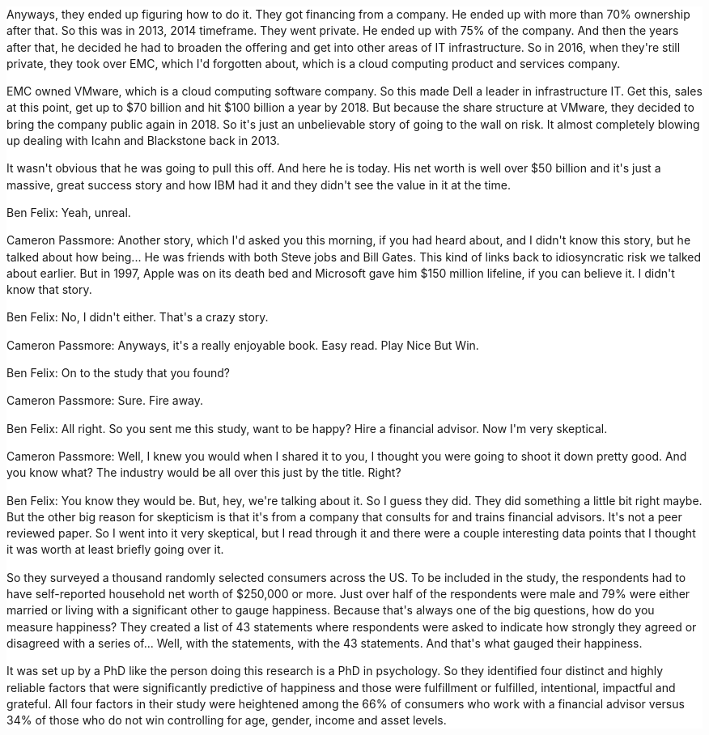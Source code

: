 Anyways, they ended up figuring how to do it. They got financing from a company. He ended up with more than 70% ownership after that. So this was in 2013, 2014 timeframe. They went private. He ended up with 75% of the company. And then the years after that, he decided he had to broaden the offering and get into other areas of IT infrastructure. So in 2016, when they're still private, they took over EMC, which I'd forgotten about, which is a cloud computing product and services company.

EMC owned VMware, which is a cloud computing software company. So this made Dell a leader in infrastructure IT. Get this, sales at this point, get up to $70 billion and hit $100 billion a year by 2018. But because the share structure at VMware, they decided to bring the company public again in 2018. So it's just an unbelievable story of going to the wall on risk. It almost completely blowing up dealing with Icahn and Blackstone back in 2013.

It wasn't obvious that he was going to pull this off. And here he is today. His net worth is well over $50 billion and it's just a massive, great success story and how IBM had it and they didn't see the value in it at the time.

Ben Felix: Yeah, unreal.

Cameron Passmore: Another story, which I'd asked you this morning, if you had heard about, and I didn't know this story, but he talked about how being... He was friends with both Steve jobs and Bill Gates. This kind of links back to idiosyncratic risk we talked about earlier. But in 1997, Apple was on its death bed and Microsoft gave him $150 million lifeline, if you can believe it. I didn't know that story.

Ben Felix: No, I didn't either. That's a crazy story.

Cameron Passmore: Anyways, it's a really enjoyable book. Easy read. Play Nice But Win.

Ben Felix: On to the study that you found?

Cameron Passmore: Sure. Fire away.

Ben Felix: All right. So you sent me this study, want to be happy? Hire a financial advisor. Now I'm very skeptical.

Cameron Passmore: Well, I knew you would when I shared it to you, I thought you were going to shoot it down pretty good. And you know what? The industry would be all over this just by the title. Right?

Ben Felix: You know they would be. But, hey, we're talking about it. So I guess they did. They did something a little bit right maybe. But the other big reason for skepticism is that it's from a company that consults for and trains financial advisors. It's not a peer reviewed paper. So I went into it very skeptical, but I read through it and there were a couple interesting data points that I thought it was worth at least briefly going over it.

So they surveyed a thousand randomly selected consumers across the US. To be included in the study, the respondents had to have self-reported household net worth of $250,000 or more. Just over half of the respondents were male and 79% were either married or living with a significant other to gauge happiness. Because that's always one of the big questions, how do you measure happiness? They created a list of 43 statements where respondents were asked to indicate how strongly they agreed or disagreed with a series of... Well, with the statements, with the 43 statements. And that's what gauged their happiness.

It was set up by a PhD like the person doing this research is a PhD in psychology. So they identified four distinct and highly reliable factors that were significantly predictive of happiness and those were fulfillment or fulfilled, intentional, impactful and grateful. All four factors in their study were heightened among the 66% of consumers who work with a financial advisor versus 34% of those who do not win controlling for age, gender, income and asset levels.
